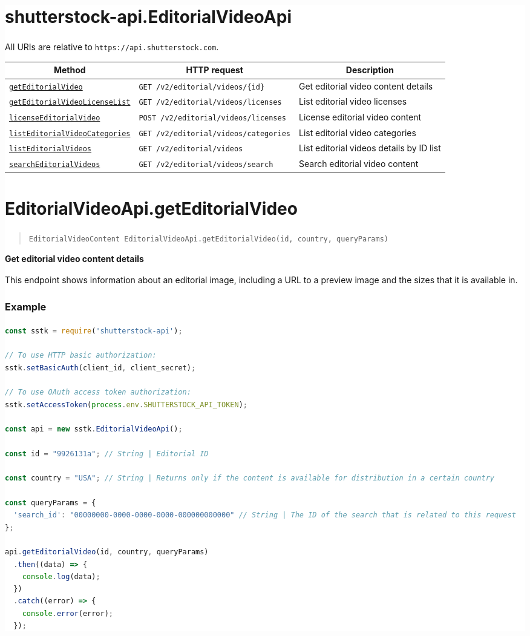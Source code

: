 # shutterstock-api.EditorialVideoApi

All URIs are relative to `https://api.shutterstock.com`.

Method | HTTP request | Description
------------- | ------------- | -------------
[`getEditorialVideo`](EditorialVideoApi.md#getEditorialVideo) | `GET /v2/editorial/videos/{id}` | Get editorial video content details
[`getEditorialVideoLicenseList`](EditorialVideoApi.md#getEditorialVideoLicenseList) | `GET /v2/editorial/videos/licenses` | List editorial video licenses
[`licenseEditorialVideo`](EditorialVideoApi.md#licenseEditorialVideo) | `POST /v2/editorial/videos/licenses` | License editorial video content
[`listEditorialVideoCategories`](EditorialVideoApi.md#listEditorialVideoCategories) | `GET /v2/editorial/videos/categories` | List editorial video categories
[`listEditorialVideos`](EditorialVideoApi.md#listEditorialVideos) | `GET /v2/editorial/videos` | List editorial videos details by ID list
[`searchEditorialVideos`](EditorialVideoApi.md#searchEditorialVideos) | `GET /v2/editorial/videos/search` | Search editorial video content


<a name="getEditorialVideo"></a>
# EditorialVideoApi.getEditorialVideo
> `EditorialVideoContent EditorialVideoApi.getEditorialVideo(id, country, queryParams)`

**Get editorial video content details**

This endpoint shows information about an editorial image, including a URL to a preview image and the sizes that it is available in.

### Example

```javascript
const sstk = require('shutterstock-api');

// To use HTTP basic authorization:
sstk.setBasicAuth(client_id, client_secret);

// To use OAuth access token authorization:
sstk.setAccessToken(process.env.SHUTTERSTOCK_API_TOKEN);

const api = new sstk.EditorialVideoApi();

const id = "9926131a"; // String | Editorial ID

const country = "USA"; // String | Returns only if the content is available for distribution in a certain country

const queryParams = { 
  'search_id': "00000000-0000-0000-0000-000000000000" // String | The ID of the search that is related to this request
};

api.getEditorialVideo(id, country, queryParams)
  .then((data) => {
    console.log(data);
  })
  .catch((error) => {
    console.error(error);
  });

```
